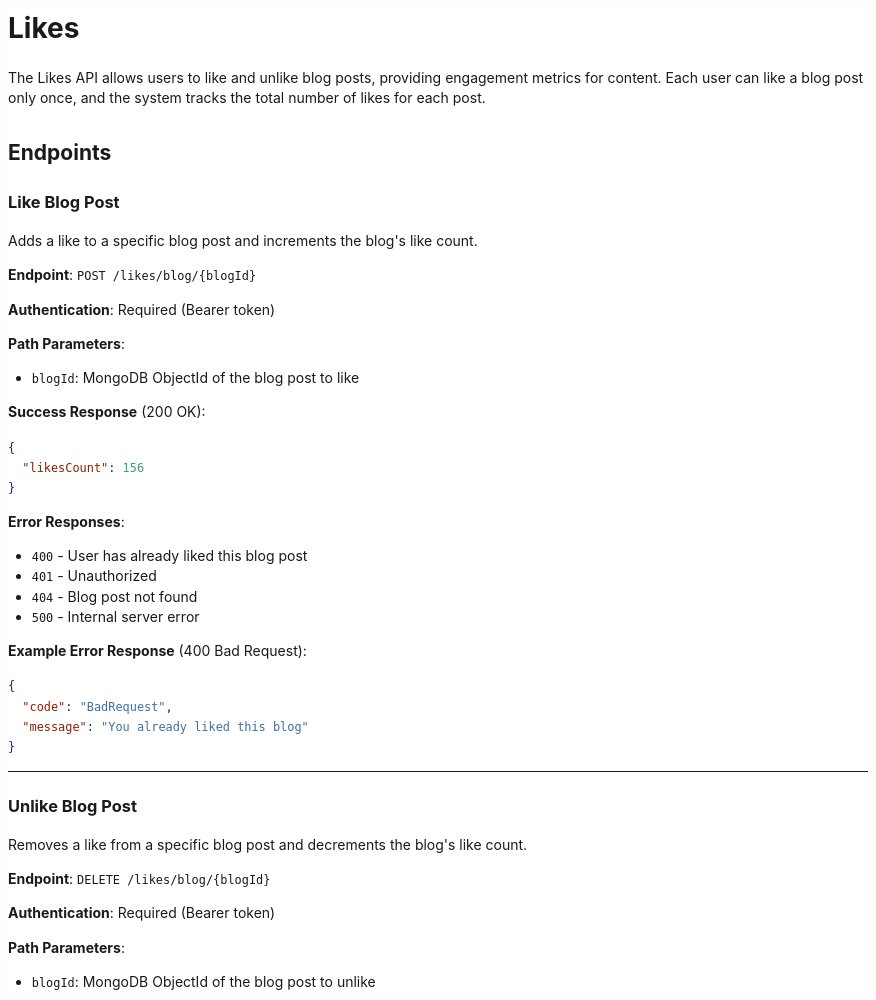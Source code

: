 # Likes

The Likes API allows users to like and unlike blog posts, providing engagement metrics for content. Each user can like a blog post only once, and the system tracks the total number of likes for each post.

## Endpoints

### Like Blog Post

Adds a like to a specific blog post and increments the blog's like count.

**Endpoint**: `POST /likes/blog/{blogId}`

**Authentication**: Required (Bearer token)

**Path Parameters**:

- `blogId`: MongoDB ObjectId of the blog post to like

**Success Response** (200 OK):

```json
{
  "likesCount": 156
}
```

**Error Responses**:

- `400` - User has already liked this blog post
- `401` - Unauthorized
- `404` - Blog post not found
- `500` - Internal server error

**Example Error Response** (400 Bad Request):

```json
{
  "code": "BadRequest",
  "message": "You already liked this blog"
}
```

---

### Unlike Blog Post

Removes a like from a specific blog post and decrements the blog's like count.

**Endpoint**: `DELETE /likes/blog/{blogId}`

**Authentication**: Required (Bearer token)

**Path Parameters**:

- `blogId`: MongoDB ObjectId of the blog post to unlike
